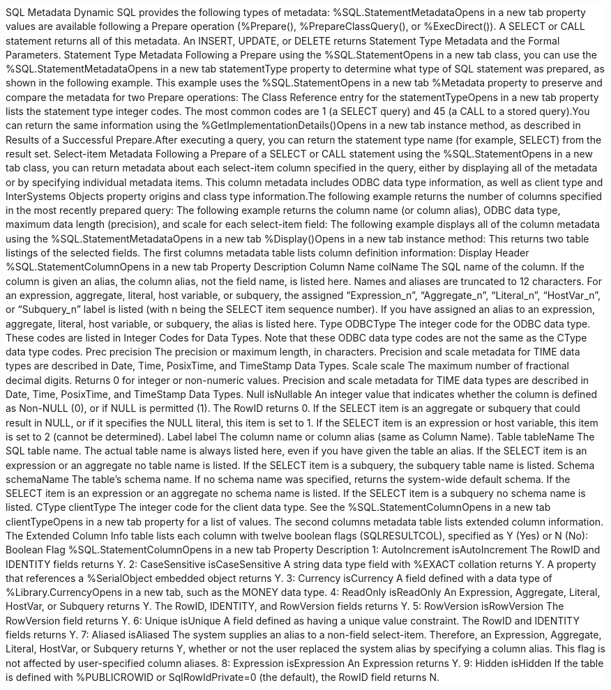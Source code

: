 SQL Metadata Dynamic SQL provides the following types of metadata: %SQL.StatementMetadataOpens in a new tab property values are available following a Prepare operation (%Prepare(), %PrepareClassQuery(), or %ExecDirect()). A SELECT or CALL statement returns all of this metadata. An INSERT, UPDATE, or DELETE returns Statement Type Metadata and the Formal Parameters. Statement Type Metadata Following a Prepare using the %SQL.StatementOpens in a new tab class, you can use the %SQL.StatementMetadataOpens in a new tab statementType property to determine what type of SQL statement was prepared, as shown in the following example. This example uses the %SQL.StatementOpens in a new tab %Metadata property to preserve and compare the metadata for two Prepare operations: The Class Reference entry for the statementTypeOpens in a new tab property lists the statement type integer codes. The most common codes are 1 (a SELECT query) and 45 (a CALL to a stored query).You can return the same information using the %GetImplementationDetails()Opens in a new tab instance method, as described in Results of a Successful Prepare.After executing a query, you can return the statement type name (for example, SELECT) from the result set. Select-item Metadata Following a Prepare of a SELECT or CALL statement using the %SQL.StatementOpens in a new tab class, you can return metadata about each select-item column specified in the query, either by displaying all of the metadata or by specifying individual metadata items. This column metadata includes ODBC data type information, as well as client type and InterSystems Objects property origins and class type information.The following example returns the number of columns specified in the most recently prepared query: The following example returns the column name (or column alias), ODBC data type, maximum data length (precision), and scale for each select-item field: The following example displays all of the column metadata using the %SQL.StatementMetadataOpens in a new tab %Display()Opens in a new tab instance method: This returns two table listings of the selected fields. The first columns metadata table lists column definition information: Display Header %SQL.StatementColumnOpens in a new tab Property Description Column Name colName The SQL name of the column. If the column is given an alias, the column alias, not the field name, is listed here. Names and aliases are truncated to 12 characters. For an expression, aggregate, literal, host variable, or subquery, the assigned “Expression_n”, “Aggregate_n”, “Literal_n”, “HostVar_n”, or “Subquery_n” label is listed (with n being the SELECT item sequence number). If you have assigned an alias to an expression, aggregate, literal, host variable, or subquery, the alias is listed here. Type ODBCType The integer code for the ODBC data type. These codes are listed in Integer Codes for Data Types. Note that these ODBC data type codes are not the same as the CType data type codes. Prec precision The precision or maximum length, in characters. Precision and scale metadata for TIME data types are described in Date, Time, PosixTime, and TimeStamp Data Types. Scale scale The maximum number of fractional decimal digits. Returns 0 for integer or non-numeric values. Precision and scale metadata for TIME data types are described in Date, Time, PosixTime, and TimeStamp Data Types. Null isNullable An integer value that indicates whether the column is defined as Non-NULL (0), or if NULL is permitted (1). The RowID returns 0. If the SELECT item is an aggregate or subquery that could result in NULL, or if it specifies the NULL literal, this item is set to 1. If the SELECT item is an expression or host variable, this item is set to 2 (cannot be determined). Label label The column name or column alias (same as Column Name). Table tableName The SQL table name. The actual table name is always listed here, even if you have given the table an alias. If the SELECT item is an expression or an aggregate no table name is listed. If the SELECT item is a subquery, the subquery table name is listed. Schema schemaName The table’s schema name. If no schema name was specified, returns the system-wide default schema. If the SELECT item is an expression or an aggregate no schema name is listed. If the SELECT item is a subquery no schema name is listed. CType clientType The integer code for the client data type. See the %SQL.StatementColumnOpens in a new tab clientTypeOpens in a new tab property for a list of values. The second columns metadata table lists extended column information. The Extended Column Info table lists each column with twelve boolean flags (SQLRESULTCOL), specified as Y (Yes) or N (No): Boolean Flag %SQL.StatementColumnOpens in a new tab Property Description 1: AutoIncrement isAutoIncrement The RowID and IDENTITY fields returns Y. 2: CaseSensitive isCaseSensitive A string data type field with %EXACT collation returns Y. A property that references a %SerialObject embedded object returns Y. 3: Currency isCurrency A field defined with a data type of %Library.CurrencyOpens in a new tab, such as the MONEY data type. 4: ReadOnly isReadOnly An Expression, Aggregate, Literal, HostVar, or Subquery returns Y. The RowID, IDENTITY, and RowVersion fields returns Y. 5: RowVersion isRowVersion The RowVersion field returns Y. 6: Unique isUnique A field defined as having a unique value constraint. The RowID and IDENTITY fields returns Y. 7: Aliased isAliased The system supplies an alias to a non-field select-item. Therefore, an Expression, Aggregate, Literal, HostVar, or Subquery returns Y, whether or not the user replaced the system alias by specifying a column alias. This flag is not affected by user-specified column aliases. 8: Expression isExpression An Expression returns Y. 9: Hidden isHidden If the table is defined with %PUBLICROWID or SqlRowIdPrivate=0 (the default), the RowID field returns N.